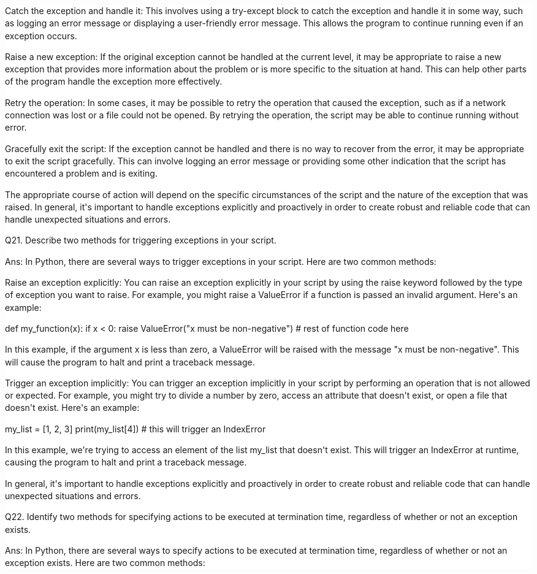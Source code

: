 Catch the exception and handle it: This involves using a try-except block to catch the exception and handle it in some way, such as logging an error message or displaying a user-friendly error message. This allows the program to continue running even if an exception occurs.

Raise a new exception: If the original exception cannot be handled at the current level, it may be appropriate to raise a new exception that provides more information about the problem or is more specific to the situation at hand. This can help other parts of the program handle the exception more effectively.

Retry the operation: In some cases, it may be possible to retry the operation that caused the exception, such as if a network connection was lost or a file could not be opened. By retrying the operation, the script may be able to continue running without error.

Gracefully exit the script: If the exception cannot be handled and there is no way to recover from the error, it may be appropriate to exit the script gracefully. This can involve logging an error message or providing some other indication that the script has encountered a problem and is exiting.

The appropriate course of action will depend on the specific circumstances of the script and the nature of the exception that was raised. In general, it's important to handle exceptions explicitly and proactively in order to create robust and reliable code that can handle unexpected situations and errors.

Q21. Describe two methods for triggering exceptions in your script.

Ans: In Python, there are several ways to trigger exceptions in your script. Here are two common methods:

Raise an exception explicitly: You can raise an exception explicitly in your script by using the raise keyword followed by the type of exception you want to raise. For example, you might raise a ValueError if a function is passed an invalid argument. Here's an example:

def my_function(x):
    if x < 0:
        raise ValueError("x must be non-negative")
    # rest of function code here

In this example, if the argument x is less than zero, a ValueError will be raised with the message "x must be non-negative". This will cause the program to halt and print a traceback message.

Trigger an exception implicitly: You can trigger an exception implicitly in your script by performing an operation that is not allowed or expected. For example, you might try to divide a number by zero, access an attribute that doesn't exist, or open a file that doesn't exist. Here's an example:

my_list = [1, 2, 3]
print(my_list[4])  # this will trigger an IndexError

In this example, we're trying to access an element of the list my_list that doesn't exist. This will trigger an IndexError at runtime, causing the program to halt and print a traceback message.

In general, it's important to handle exceptions explicitly and proactively in order to create robust and reliable code that can handle unexpected situations and errors.

Q22. Identify two methods for specifying actions to be executed at termination time, regardless of
whether or not an exception exists.

Ans: In Python, there are several ways to specify actions to be executed at termination time, regardless of whether or not an exception exists. Here are two common methods:
